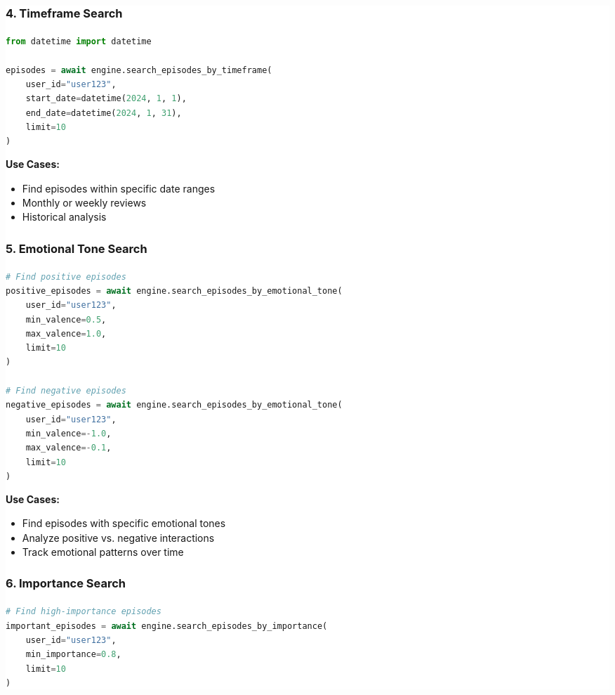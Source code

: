 ### 4. Timeframe Search

```python
from datetime import datetime

episodes = await engine.search_episodes_by_timeframe(
    user_id="user123",
    start_date=datetime(2024, 1, 1),
    end_date=datetime(2024, 1, 31),
    limit=10
)
```

**Use Cases:**
- Find episodes within specific date ranges
- Monthly or weekly reviews
- Historical analysis

### 5. Emotional Tone Search

```python
# Find positive episodes
positive_episodes = await engine.search_episodes_by_emotional_tone(
    user_id="user123",
    min_valence=0.5,
    max_valence=1.0,
    limit=10
)

# Find negative episodes
negative_episodes = await engine.search_episodes_by_emotional_tone(
    user_id="user123",
    min_valence=-1.0,
    max_valence=-0.1,
    limit=10
)
```

**Use Cases:**
- Find episodes with specific emotional tones
- Analyze positive vs. negative interactions
- Track emotional patterns over time

### 6. Importance Search

```python
# Find high-importance episodes
important_episodes = await engine.search_episodes_by_importance(
    user_id="user123",
    min_importance=0.8,
    limit=10
)
```

